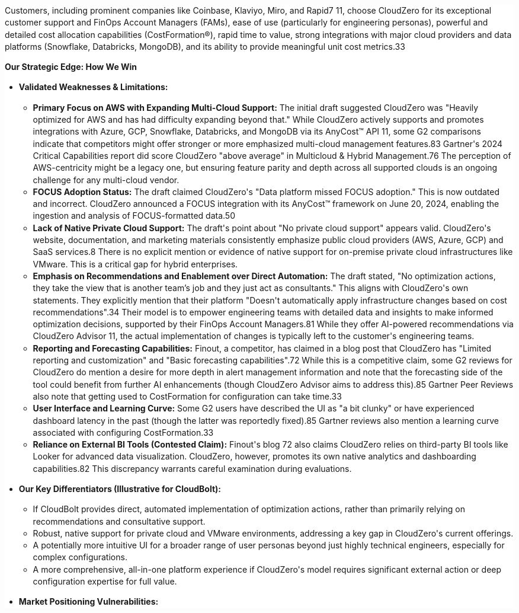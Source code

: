 Customers, including prominent companies like Coinbase, Klaviyo, Miro, and Rapid7 11, choose CloudZero for its exceptional customer support and FinOps Account Managers (FAMs), ease of use (particularly for engineering personas), powerful and detailed cost allocation capabilities (CostFormation®), rapid time to value, strong integrations with major cloud providers and data platforms (Snowflake, Databricks, MongoDB), and its ability to provide meaningful unit cost metrics.33

**Our Strategic Edge: How We Win**

- **Validated Weaknesses & Limitations:**
    
    - **Primary Focus on AWS with Expanding Multi-Cloud Support:** The initial draft suggested CloudZero was "Heavily optimized for AWS and has had difficulty expanding beyond that." While CloudZero actively supports and promotes integrations with Azure, GCP, Snowflake, Databricks, and MongoDB via its AnyCost™ API 11, some G2 comparisons indicate that competitors might offer stronger or more emphasized multi-cloud management features.83 Gartner's 2024 Critical Capabilities report did score CloudZero "above average" in Multicloud & Hybrid Management.76 The perception of AWS-centricity might be a legacy one, but ensuring feature parity and depth across all supported clouds is an ongoing challenge for any multi-cloud vendor.
    - **FOCUS Adoption Status:** The draft claimed CloudZero's "Data platform missed FOCUS adoption." This is now outdated and incorrect. CloudZero announced a FOCUS integration with its AnyCost™ framework on June 20, 2024, enabling the ingestion and analysis of FOCUS-formatted data.50
    - **Lack of Native Private Cloud Support:** The draft's point about "No private cloud support" appears valid. CloudZero's website, documentation, and marketing materials consistently emphasize public cloud providers (AWS, Azure, GCP) and SaaS services.8 There is no explicit mention or evidence of native support for on-premise private cloud infrastructures like VMware. This is a critical gap for hybrid enterprises.
    - **Emphasis on Recommendations and Enablement over Direct Automation:** The draft stated, "No optimization actions, they take the view that is another team’s job and they just act as consultants." This aligns with CloudZero's own statements. They explicitly mention that their platform "Doesn't automatically apply infrastructure changes based on cost recommendations".34 Their model is to empower engineering teams with detailed data and insights to make informed optimization decisions, supported by their FinOps Account Managers.81 While they offer AI-powered recommendations via CloudZero Advisor 11, the actual implementation of changes is typically left to the customer's engineering teams.
    - **Reporting and Forecasting Capabilities:** Finout, a competitor, has claimed in a blog post that CloudZero has "Limited reporting and customization" and "Basic forecasting capabilities".72 While this is a competitive claim, some G2 reviews for CloudZero do mention a desire for more depth in alert management information and note that the forecasting side of the tool could benefit from further AI enhancements (though CloudZero Advisor aims to address this).85 Gartner Peer Reviews also note that getting used to CostFormation for configuration can take time.33
    - **User Interface and Learning Curve:** Some G2 users have described the UI as "a bit clunky" or have experienced dashboard latency in the past (though the latter was reportedly fixed).85 Gartner reviews also mention a learning curve associated with configuring CostFormation.33
    - **Reliance on External BI Tools (Contested Claim):** Finout's blog 72 also claims CloudZero relies on third-party BI tools like Looker for advanced data visualization. CloudZero, however, promotes its own native analytics and dashboarding capabilities.82 This discrepancy warrants careful examination during evaluations.
- **Our Key Differentiators (Illustrative for CloudBolt):**
    
    - If CloudBolt provides direct, automated implementation of optimization actions, rather than primarily relying on recommendations and consultative support.
    - Robust, native support for private cloud and VMware environments, addressing a key gap in CloudZero's current offerings.
    - A potentially more intuitive UI for a broader range of user personas beyond just highly technical engineers, especially for complex configurations.
    - A more comprehensive, all-in-one platform experience if CloudZero's model requires significant external action or deep configuration expertise for full value.
- **Market Positioning Vulnerabilities:**
    